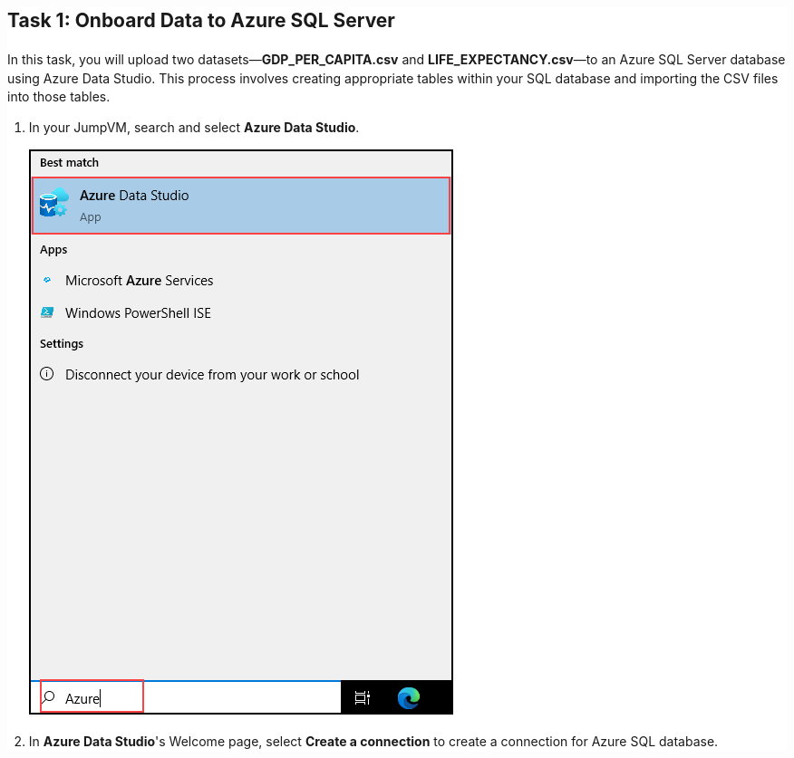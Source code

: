## Task 1: Onboard Data to Azure SQL Server

In this task, you will upload two datasets—**GDP_PER_CAPITA.csv** and **LIFE_EXPECTANCY.csv**—to an Azure SQL Server database using Azure Data Studio. This process involves creating appropriate tables within your SQL database and importing the CSV files into those tables.

1. In your JumpVM, search and select **Azure Data Studio**.

   ![](../media/img64.png)

1. In **Azure Data Studio**'s Welcome page, select **Create a connection** to create a connection for Azure SQL database.
